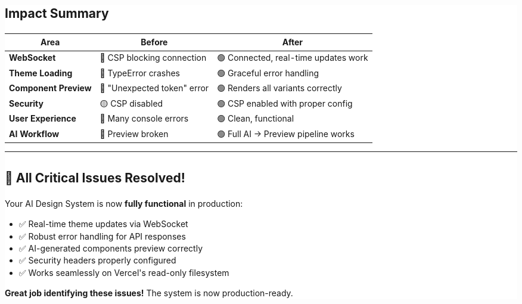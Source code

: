 ## Impact Summary

| Area | Before | After |
|------|--------|-------|
| **WebSocket** | 🔴 CSP blocking connection | 🟢 Connected, real-time updates work |
| **Theme Loading** | 🔴 TypeError crashes | 🟢 Graceful error handling |
| **Component Preview** | 🔴 "Unexpected token" error | 🟢 Renders all variants correctly |
| **Security** | 🟡 CSP disabled | 🟢 CSP enabled with proper config |
| **User Experience** | 🔴 Many console errors | 🟢 Clean, functional |
| **AI Workflow** | 🔴 Preview broken | 🟢 Full AI → Preview pipeline works |

---

## 🎉 All Critical Issues Resolved!

Your AI Design System is now **fully functional** in production:
- ✅ Real-time theme updates via WebSocket
- ✅ Robust error handling for API responses
- ✅ AI-generated components preview correctly
- ✅ Security headers properly configured
- ✅ Works seamlessly on Vercel's read-only filesystem

**Great job identifying these issues!** The system is now production-ready.

